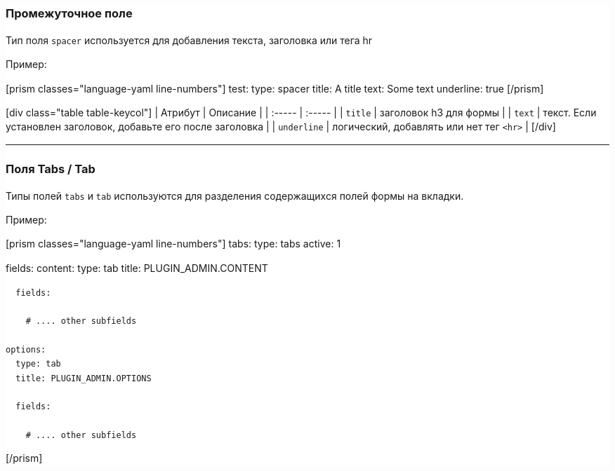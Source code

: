 
### Промежуточное поле

Тип поля `spacer` используется для добавления текста, заголовка или тега hr

Пример:


[prism classes="language-yaml line-numbers"]
test:
    type: spacer
    title: A title
    text: Some text
    underline: true
[/prism]

[div class="table table-keycol"]
| Атрибут     | Описание                                                       |
| :-----      | :-----                                                         |
| `title`     | заголовок h3 для формы                                         |
| `text`      | текст. Если установлен заголовок, добавьте его после заголовка |
| `underline` | логический, добавлять или нет тег `<hr>`                       |
[/div]

---

### Поля Tabs / Tab

Типы полей `tabs` и `tab` используются для разделения содержащихся полей формы на вкладки.

Пример:

[prism classes="language-yaml line-numbers"]
tabs:
  type: tabs
  active: 1

  fields:
    content:
      type: tab
      title: PLUGIN_ADMIN.CONTENT

      fields:

        # .... other subfields

    options:
      type: tab
      title: PLUGIN_ADMIN.OPTIONS

      fields:

        # .... other subfields
[/prism]
